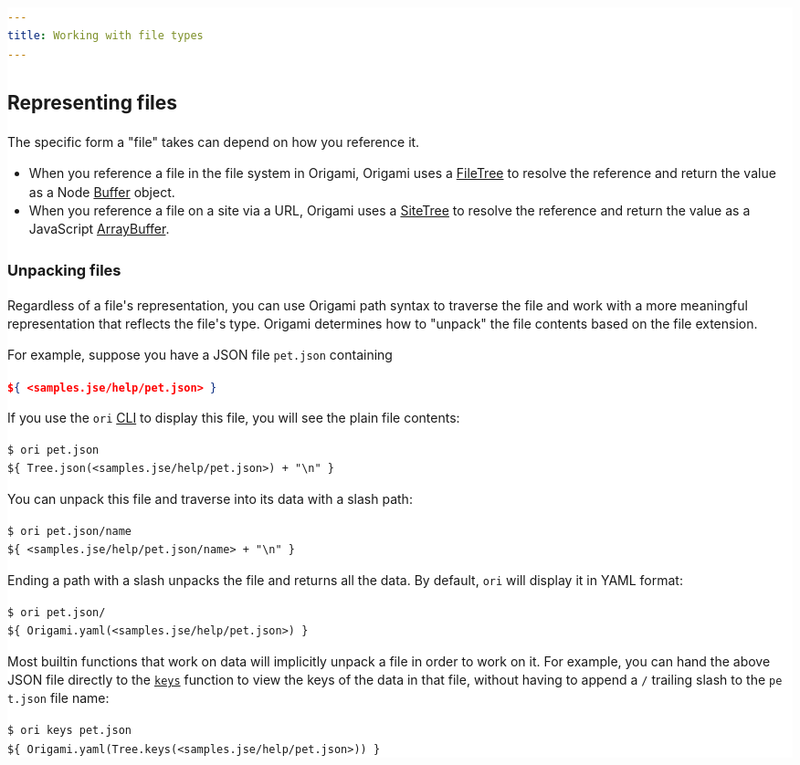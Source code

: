 ```yaml
---
title: Working with file types
---
```


## Representing files

The specific form a "file" takes can depend on how you reference it.

- When you reference a file in the file system in Origami, Origami uses a [FileTree](/async-tree/FileTree.html) to resolve the reference and return the value as a Node [Buffer](https://nodejs.org/api/buffer.html) object.
- When you reference a file on a site via a URL, Origami uses a [SiteTree](/async-tree/SiteTree.html) to resolve the reference and return the value as a JavaScript [ArrayBuffer](https://developer.mozilla.org/en-US/docs/Web/JavaScript/Reference/Global_Objects/ArrayBuffer).

### Unpacking files

Regardless of a file's representation, you can use Origami path syntax to traverse the file and work with a more meaningful representation that reflects the file's type. Origami determines how to "unpack" the file contents based on the file extension.

For example, suppose you have a JSON file `pet.json` containing

```json
${ <samples.jse/help/pet.json> }
```

If you use the `ori` [CLI](/cli) to display this file, you will see the plain file contents:

```console
$ ori pet.json
${ Tree.json(<samples.jse/help/pet.json>) + "\n" }
```

You can unpack this file and traverse into its data with a slash path:

```console
$ ori pet.json/name
${ <samples.jse/help/pet.json/name> + "\n" }
```

Ending a path with a slash unpacks the file and returns all the data. By default, `ori` will display it in YAML format:

```console
$ ori pet.json/
${ Origami.yaml(<samples.jse/help/pet.json>) }
```

Most builtin functions that work on data will implicitly unpack a file in order to work on it. For example, you can hand the above JSON file directly to the [`keys`](/builtins/tree/keys.html) function to view the keys of the data in that file, without having to append a `/` trailing slash to the `pet.json` file name:

```console
$ ori keys pet.json
${ Origami.yaml(Tree.keys(<samples.jse/help/pet.json>)) }
```
